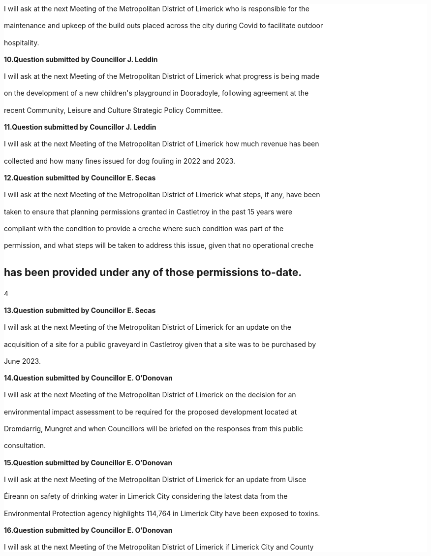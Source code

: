 I will ask at the next Meeting of the Metropolitan District of Limerick who is responsible for the

maintenance and upkeep of the build outs placed across the city during Covid to facilitate outdoor

hospitality.

**10.Question submitted by Councillor J. Leddin**

I will ask at the next Meeting of the Metropolitan District of Limerick what progress is being made

on the development of a new children's playground in Dooradoyle, following agreement at the

recent Community, Leisure and Culture Strategic Policy Committee.

**11.Question submitted by Councillor J. Leddin**

I will ask at the next Meeting of the Metropolitan District of Limerick how much revenue has been

collected and how many fines issued for dog fouling in 2022 and 2023.

**12.Question submitted by Councillor E. Secas**

I will ask at the next Meeting of the Metropolitan District of Limerick what steps, if any, have been

taken to ensure that planning permissions granted in Castletroy in the past 15 years were

compliant with the condition to provide a creche where such condition was part of the

permission, and what steps will be taken to address this issue, given that no operational creche

has been provided under any of those permissions to-date.
---
4

**13.Question submitted by Councillor E. Secas**

I will ask at the next Meeting of the Metropolitan District of Limerick for an update on the

acquisition of a site for a public graveyard in Castletroy given that a site was to be purchased by

June 2023.

**14.Question submitted by Councillor E. O’Donovan**

I will ask at the next Meeting of the Metropolitan District of Limerick on the decision for an

environmental impact assessment to be required for the proposed development located at

Dromdarrig, Mungret and when Councillors will be briefed on the responses from this public

consultation.

**15.Question submitted by Councillor E. O’Donovan**

I will ask at the next Meeting of the Metropolitan District of Limerick for an update from Uisce

Éireann on safety of drinking water in Limerick City considering the latest data from the

Environmental Protection agency highlights 114,764 in Limerick City have been exposed to toxins.

**16.Question submitted by Councillor E. O’Donovan**

I will ask at the next Meeting of the Metropolitan District of Limerick if Limerick City and County
